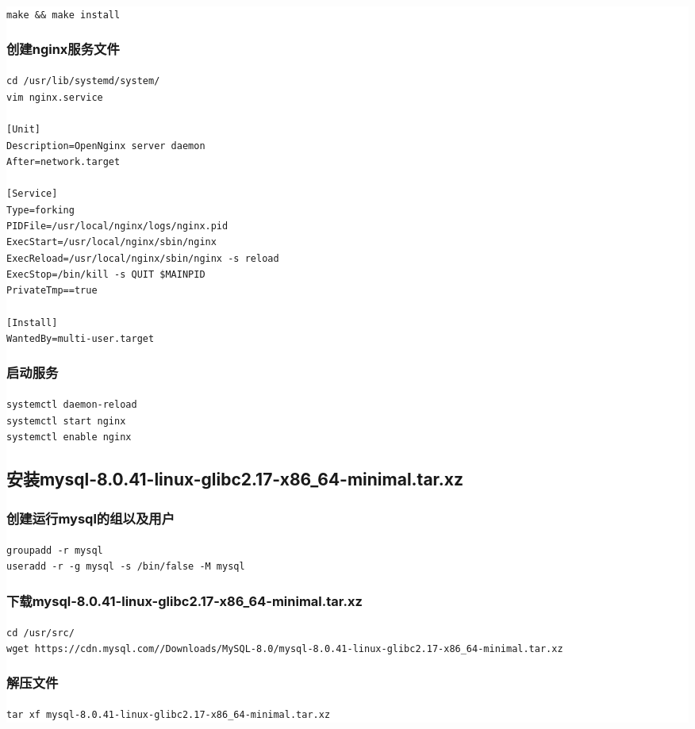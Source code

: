 ~~~shell
make && make install
~~~

### 创建nginx服务文件

~~~shell
cd /usr/lib/systemd/system/
vim nginx.service 

[Unit]
Description=OpenNginx server daemon
After=network.target

[Service]
Type=forking
PIDFile=/usr/local/nginx/logs/nginx.pid
ExecStart=/usr/local/nginx/sbin/nginx
ExecReload=/usr/local/nginx/sbin/nginx -s reload
ExecStop=/bin/kill -s QUIT $MAINPID
PrivateTmp==true

[Install]
WantedBy=multi-user.target
~~~

### 启动服务

~~~shell
systemctl daemon-reload
systemctl start nginx
systemctl enable nginx
~~~

## 安装mysql-8.0.41-linux-glibc2.17-x86_64-minimal.tar.xz

### 创建运行mysql的组以及用户

~~~shell
groupadd -r mysql
useradd -r -g mysql -s /bin/false -M mysql
~~~

### 下载mysql-8.0.41-linux-glibc2.17-x86_64-minimal.tar.xz

~~~shell
cd /usr/src/
wget https://cdn.mysql.com//Downloads/MySQL-8.0/mysql-8.0.41-linux-glibc2.17-x86_64-minimal.tar.xz
~~~

### 解压文件

~~~shell
tar xf mysql-8.0.41-linux-glibc2.17-x86_64-minimal.tar.xz 
~~~
